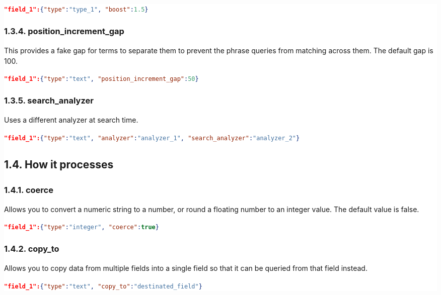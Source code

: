 ```json
"field_1":{"type":"type_1", "boost":1.5}
```

### 1.3.4. position_increment_gap

This provides a fake gap for terms to separate them to prevent the phrase queries from matching across them. The default gap is 100.

```json
"field_1":{"type":"text", "position_increment_gap":50}
```

### 1.3.5. search_analyzer

Uses a different analyzer at search time.

```json
"field_1":{"type":"text", "analyzer":"analyzer_1", "search_analyzer":"analyzer_2"}
```

## 1.4. How it processes

### 1.4.1. coerce

Allows you to convert a numeric string to a number, or round a floating number to an integer value. The default value is false.

```json
"field_1":{"type":"integer", "coerce":true}
```

### 1.4.2. copy_to

Allows you to copy data from multiple fields into a single field so that it can be queried from that field instead.

```json
"field_1":{"type":"text", "copy_to":"destinated_field"}
```
